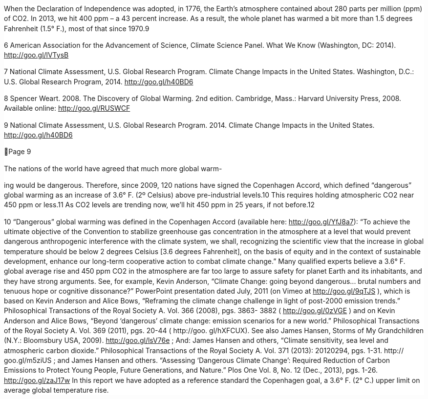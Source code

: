When the Declaration of Independence was adopted, in 1776, the
Earth’s atmosphere contained about 280 parts per million (ppm) of
CO2. In 2013, we hit 400 ppm – a 43 percent increase. As a result,
the whole planet has warmed a bit more than 1.5 degrees Fahrenheit
(1.5° F.), most of that since 1970.9

6 American Association for the Advancement of Science, Climate Science Panel.
What We Know (Washington, DC: 2014). http://goo.gl/lVTysB

7 National Climate Assessment, U.S. Global Research Program. Climate Change
Impacts in the United States. Washington, D.C.: U.S. Global Research Program,
2014. http://goo.gl/h40BD6

8 Spencer Weart. 2008. The Discovery of Global Warming. 2nd edition. Cambridge,
Mass.: Harvard University Press, 2008. Available online: http://goo.gl/RUSWCF

9 National Climate Assessment, U.S. Global Research Program. 2014. Climate
Change Impacts in the United States. http://goo.gl/h40BD6

Page 9

The nations of the world have agreed that much more global warm-

ing would be dangerous. Therefore, since 2009, 120 nations have
signed the Copenhagen Accord, which defined “dangerous” global
warming as an increase of 3.6° F. (2º Celsius) above pre-industrial
levels.10 This requires holding atmospheric CO2 near 450 ppm or
less.11 As CO2 levels are trending now, we’ll hit 450 ppm in 25 years,
if not before.12

10 “Dangerous” global warming was defined in the Copenhagen Accord
(available here: http://goo.gl/YfJ8a7): “To achieve the ultimate objective of
the Convention to stabilize greenhouse gas concentration in the atmosphere
at a level that would prevent dangerous anthropogenic interference with the
climate system, we shall, recognizing the scientific view that the increase in
global temperature should be below 2 degrees Celsius [3.6 degrees Fahrenheit],
on the basis of equity and in the context of sustainable development, enhance
our long-term cooperative action to combat climate change.” Many qualified
experts believe a 3.6° F. global average rise and 450 ppm CO2 in the atmosphere
are far too large to assure safety for planet Earth and its inhabitants, and
they have strong arguments. See, for example, Kevin Anderson, “Climate
Change: going beyond dangerous... brutal numbers and tenuous hope or
cognitive dissonance?” PowerPoint presentation dated July, 2011 (on Vimeo
at http://goo.gl/9qTJS ), which is based on Kevin Anderson and Alice Bows,
“Reframing the climate change challenge in light of post-2000 emission trends.”
Philosophical Transactions of the Royal Society A. Vol. 366 (2008), pgs. 3863-
3882 ( http://goo.gl/0zVGE ) and on Kevin Anderson and Alice Bows, “Beyond
‘dangerous’ climate change: emission scenarios for a new world.” Philosophical
Transactions of the Royal Society A. Vol. 369 (2011), pgs. 20-44 ( http://goo.
gl/hXFCUX). See also James Hansen, Storms of My Grandchildren (N.Y.:
Bloomsbury USA, 2009). http://goo.gl/lsV76e ; And: James Hansen and others,
“Climate sensitivity, sea level and atmospheric carbon dioxide.” Philosophical
Transactions of the Royal Society A. Vol. 371 (2013): 20120294, pgs. 1-31. http://
goo.gl/m5ziUS ; and James Hansen and others. “Assessing ‘Dangerous Climate
Change’: Required Reduction of Carbon Emissions to Protect Young People,
Future Generations, and Nature.” Plos One Vol. 8, No. 12 (Dec., 2013), pgs. 1-26.
http://goo.gl/zaJ17w In this report we have adopted as a reference standard
the Copenhagen goal, a 3.6° F. (2° C.) upper limit on average global temperature
rise.
